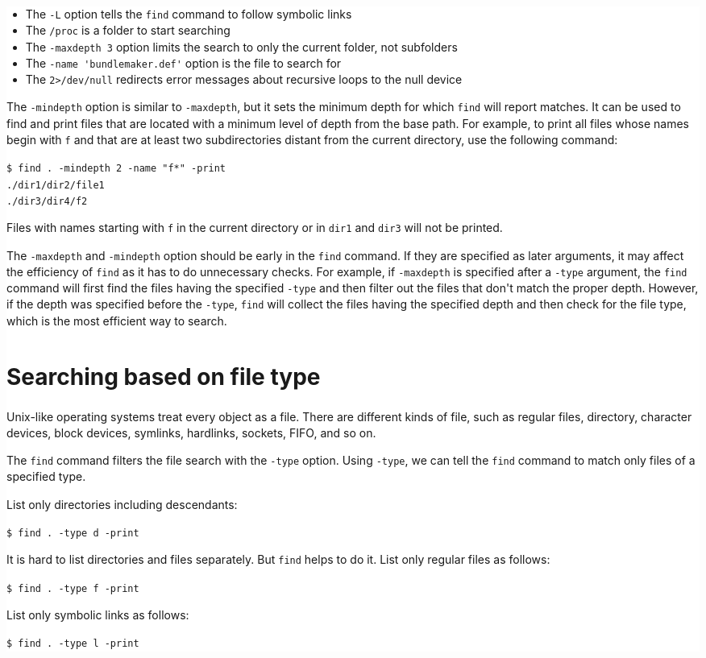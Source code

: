 *   The `-L` option tells the `find` command to follow symbolic links
*   The `/proc` is a folder to start searching
*   The `-maxdepth 3` option limits the search to only the current folder, not subfolders
*   The `-name 'bundlemaker.def'` option is the file to search for
*   The `2>/dev/null` redirects error messages about recursive loops to the null device

The `-mindepth` option is similar to `-maxdepth`, but it sets the minimum depth for which `find` will report matches. It can be used to find and print files that are located with a minimum level of depth from the base path. For example, to print all files whose names begin with `f` and that are at least two subdirectories distant from the current directory, use the following command:

```
$ find . -mindepth 2 -name "f*" -print
./dir1/dir2/file1
./dir3/dir4/f2

```

Files with names starting with `f` in the current directory or in `dir1` and `dir3` will not be printed.

The `-maxdepth` and `-mindepth` option should be early in the `find` command. If they are specified as later arguments, it may affect the efficiency of `find` as it has to do unnecessary checks. For example, if `-maxdepth` is specified after a `-type` argument, the `find` command will first find the files having the specified `-type` and then filter out the files that don't match the proper depth. However, if the depth was specified before the `-type`, `find` will collect the files having the specified depth and then check for the file type, which is the most efficient way to search.

# Searching based on file type

Unix-like operating systems treat every object as a file. There are different kinds of file, such as regular files, directory, character devices, block devices, symlinks, hardlinks, sockets, FIFO, and so on.

The `find` command filters the file search with the `-type` option. Using `-type`, we can tell the `find` command to match only files of a specified type.

List only directories including descendants:

```
$ find . -type d -print

```

It is hard to list directories and files separately. But `find` helps to do it. List only regular files as follows:

```
$ find . -type f -print

```

List only symbolic links as follows:

```
$ find . -type l -print

```
